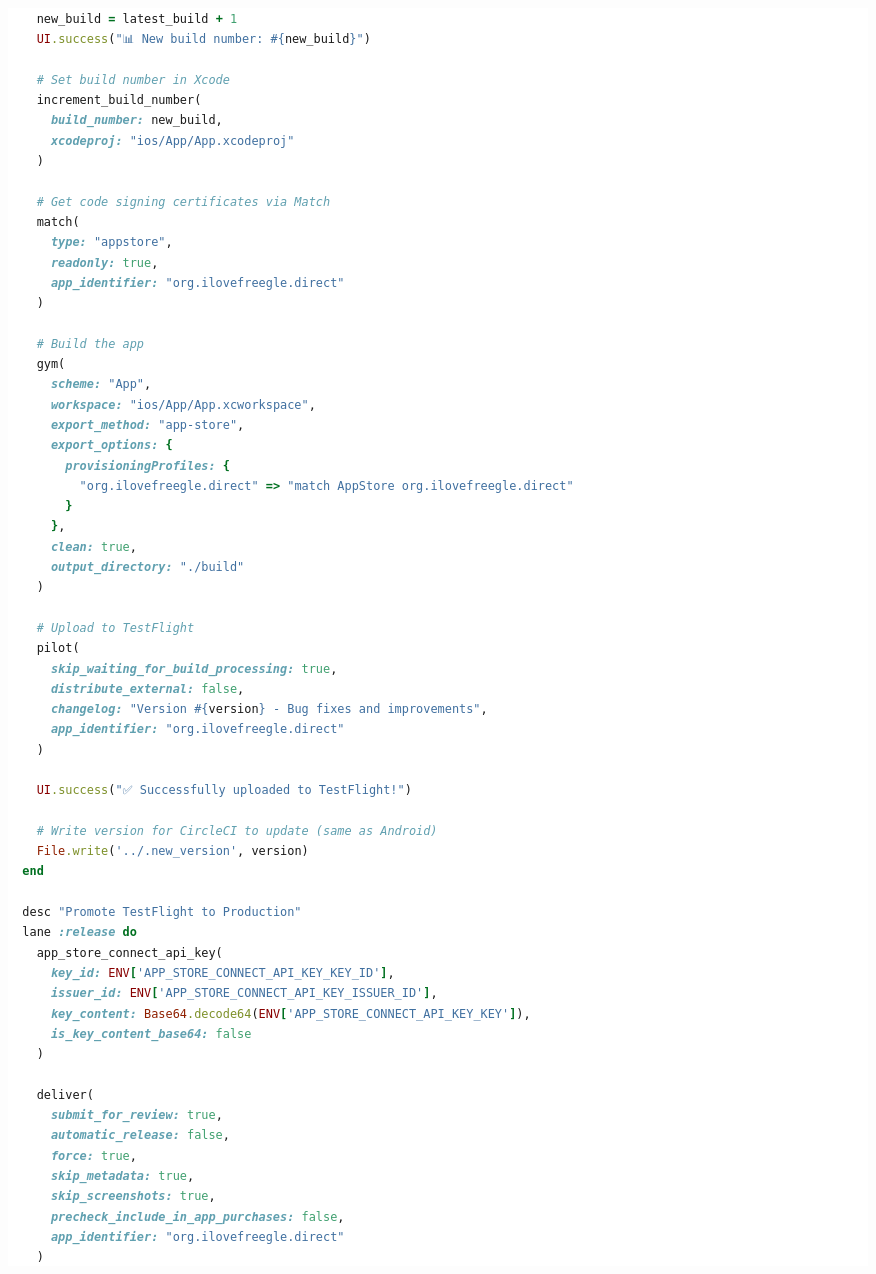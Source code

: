 ```ruby
    new_build = latest_build + 1
    UI.success("📊 New build number: #{new_build}")

    # Set build number in Xcode
    increment_build_number(
      build_number: new_build,
      xcodeproj: "ios/App/App.xcodeproj"
    )

    # Get code signing certificates via Match
    match(
      type: "appstore",
      readonly: true,
      app_identifier: "org.ilovefreegle.direct"
    )

    # Build the app
    gym(
      scheme: "App",
      workspace: "ios/App/App.xcworkspace",
      export_method: "app-store",
      export_options: {
        provisioningProfiles: {
          "org.ilovefreegle.direct" => "match AppStore org.ilovefreegle.direct"
        }
      },
      clean: true,
      output_directory: "./build"
    )

    # Upload to TestFlight
    pilot(
      skip_waiting_for_build_processing: true,
      distribute_external: false,
      changelog: "Version #{version} - Bug fixes and improvements",
      app_identifier: "org.ilovefreegle.direct"
    )

    UI.success("✅ Successfully uploaded to TestFlight!")

    # Write version for CircleCI to update (same as Android)
    File.write('../.new_version', version)
  end

  desc "Promote TestFlight to Production"
  lane :release do
    app_store_connect_api_key(
      key_id: ENV['APP_STORE_CONNECT_API_KEY_KEY_ID'],
      issuer_id: ENV['APP_STORE_CONNECT_API_KEY_ISSUER_ID'],
      key_content: Base64.decode64(ENV['APP_STORE_CONNECT_API_KEY_KEY']),
      is_key_content_base64: false
    )

    deliver(
      submit_for_review: true,
      automatic_release: false,
      force: true,
      skip_metadata: true,
      skip_screenshots: true,
      precheck_include_in_app_purchases: false,
      app_identifier: "org.ilovefreegle.direct"
    )

```